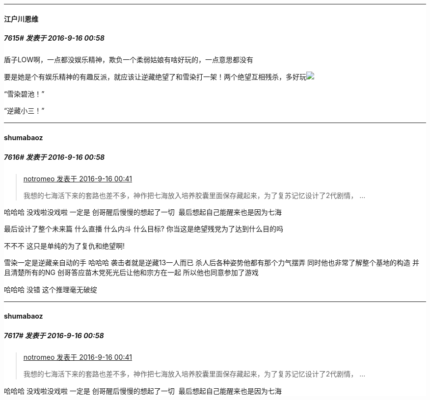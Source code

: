 

*****

####  江户川恩维  
##### 7615#       发表于 2016-9-16 00:58




盾子LOW啊，一点都没娱乐精神，欺负一个柔弱姑娘有啥好玩的，一点意思都没有


要是她是个有娱乐精神的有趣反派，就应该让逆藏绝望了和雪染打一架！两个绝望互相残杀，多好玩<img src="https://static.saraba1st.com/image/smiley/face/119.gif" referrerpolicy="no-referrer">


“雪染碧池！”

“逆藏小三！”







*****

####  shumabaoz  
##### 7616#       发表于 2016-9-16 00:58



<blockquote><a href="httphttps://bbs.saraba1st.com/2b/forum.php?mod=redirect&amp;goto=findpost&amp;pid=33592168&amp;ptid=1301912" target="_blank">notromeo 发表于 2016-9-16 00:41</a>

我想的七海活下来的套路也差不多，神作把七海放入培养胶囊里面保存藏起来，为了复苏记忆设计了2代剧情， ...</blockquote>
哈哈哈 没戏啦没戏啦 一定是 创哥醒后慢慢的想起了一切  最后想起自己能醒来也是因为七海

最后设计了整个未来篇 什么直播 什么内斗 什么目标? 你当这是绝望残党为了达到什么目的吗 

不不不 这只是单纯的为了复仇和绝望啊!

雪染一定是逆藏亲自动的手 哈哈哈 袭击者就是逆藏13一人而已 杀人后各种姿势他都有那个力气摆弄 同时他也非常了解整个基地的构造 并且清楚所有的NG 创哥答应苗木党死光后让他和宗方在一起 所以他也同意参加了游戏

哈哈哈 没错 这个推理毫无破绽







*****

####  shumabaoz  
##### 7617#       发表于 2016-9-16 00:58



<blockquote><a href="httphttps://bbs.saraba1st.com/2b/forum.php?mod=redirect&amp;goto=findpost&amp;pid=33592168&amp;ptid=1301912" target="_blank">notromeo 发表于 2016-9-16 00:41</a>

我想的七海活下来的套路也差不多，神作把七海放入培养胶囊里面保存藏起来，为了复苏记忆设计了2代剧情， ...</blockquote>
哈哈哈 没戏啦没戏啦 一定是 创哥醒后慢慢的想起了一切  最后想起自己能醒来也是因为七海
